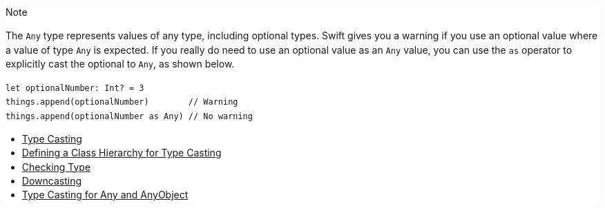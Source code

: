 
Note

The `Any` type represents values of any type, including optional types. Swift
gives you a warning if you use an optional value where a value of type `Any`
is expected. If you really do need to use an optional value as an `Any` value,
you can use the `as` operator to explicitly cast the optional to `Any`, as
shown below.

    
    
    let optionalNumber: Int? = 3
    things.append(optionalNumber)        // Warning
    things.append(optionalNumber as Any) // No warning
    

  * [ Type Casting ](/swift-book/documentation/the-swift-programming-language/typecasting/#app-top)
  * [ Defining a Class Hierarchy for Type Casting ](/swift-book/documentation/the-swift-programming-language/typecasting/#Defining-a-Class-Hierarchy-for-Type-Casting)
  * [ Checking Type ](/swift-book/documentation/the-swift-programming-language/typecasting/#Checking-Type)
  * [ Downcasting ](/swift-book/documentation/the-swift-programming-language/typecasting/#Downcasting)
  * [ Type Casting for Any and AnyObject ](/swift-book/documentation/the-swift-programming-language/typecasting/#Type-Casting-for-Any-and-AnyObject)

